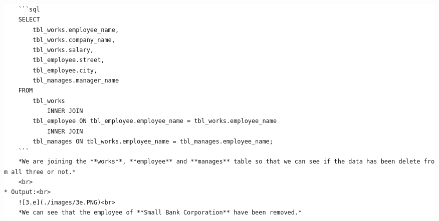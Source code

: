         ```sql
        SELECT 
            tbl_works.employee_name,
            tbl_works.company_name,
            tbl_works.salary,
            tbl_employee.street,
            tbl_employee.city,
            tbl_manages.manager_name
        FROM
            tbl_works
                INNER JOIN
            tbl_employee ON tbl_employee.employee_name = tbl_works.employee_name
                INNER JOIN
            tbl_manages ON tbl_works.employee_name = tbl_manages.employee_name;
        ```
        *We are joining the **works**, **employee** and **manages** table so that we can see if the data has been delete from all three or not.* 
        <br>
    * Output:<br>
        ![3.e](./images/3e.PNG)<br>
        *We can see that the employee of **Small Bank Corporation** have been removed.*
